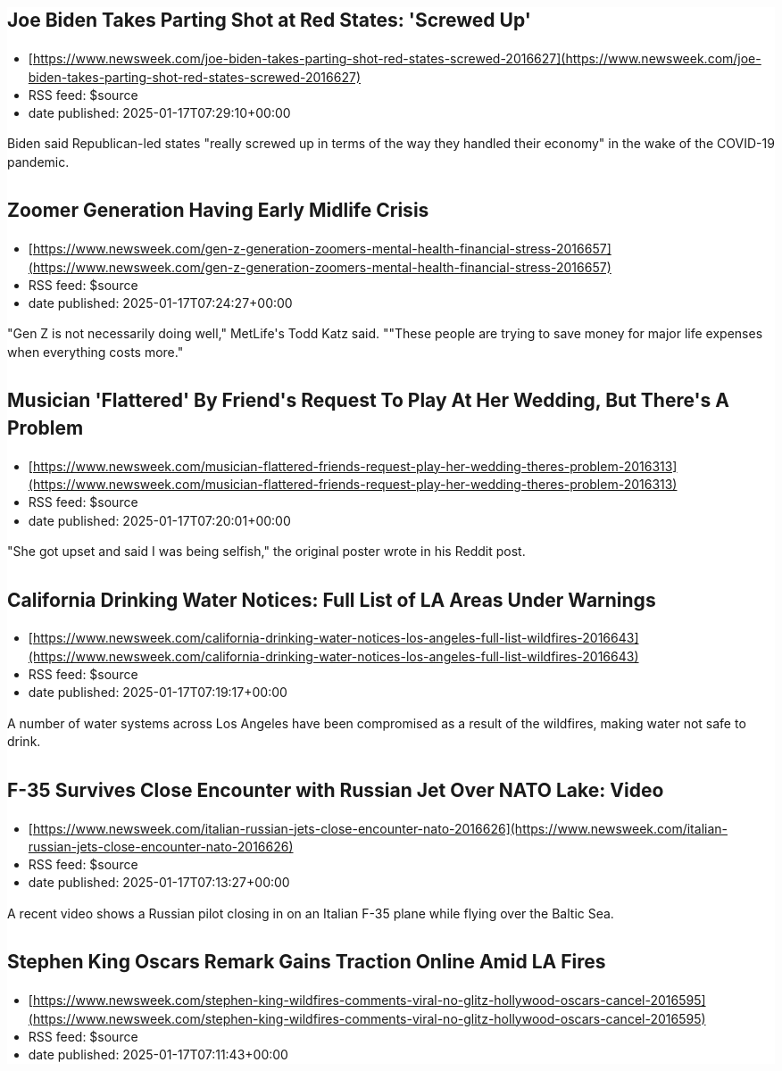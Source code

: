 ## Joe Biden Takes Parting Shot at Red States: 'Screwed Up'
 - [https://www.newsweek.com/joe-biden-takes-parting-shot-red-states-screwed-2016627](https://www.newsweek.com/joe-biden-takes-parting-shot-red-states-screwed-2016627)
 - RSS feed: $source
 - date published: 2025-01-17T07:29:10+00:00

Biden said Republican-led states "really screwed up in terms of the way they handled their economy" in the wake of the COVID-19 pandemic.

## Zoomer Generation Having Early Midlife Crisis
 - [https://www.newsweek.com/gen-z-generation-zoomers-mental-health-financial-stress-2016657](https://www.newsweek.com/gen-z-generation-zoomers-mental-health-financial-stress-2016657)
 - RSS feed: $source
 - date published: 2025-01-17T07:24:27+00:00

"Gen Z is not necessarily doing well," MetLife's Todd Katz said. ""These people are trying to save money for major life expenses when everything costs more."

## Musician 'Flattered' By Friend's Request To Play At Her Wedding, But There's A Problem
 - [https://www.newsweek.com/musician-flattered-friends-request-play-her-wedding-theres-problem-2016313](https://www.newsweek.com/musician-flattered-friends-request-play-her-wedding-theres-problem-2016313)
 - RSS feed: $source
 - date published: 2025-01-17T07:20:01+00:00

"She got upset and said I was being selfish," the original poster wrote in his Reddit post.

## California Drinking Water Notices: Full List of LA Areas Under Warnings
 - [https://www.newsweek.com/california-drinking-water-notices-los-angeles-full-list-wildfires-2016643](https://www.newsweek.com/california-drinking-water-notices-los-angeles-full-list-wildfires-2016643)
 - RSS feed: $source
 - date published: 2025-01-17T07:19:17+00:00

A number of water systems across Los Angeles have been compromised as a result of the wildfires, making water not safe to drink.

## F-35 Survives Close Encounter with Russian Jet Over NATO Lake: Video
 - [https://www.newsweek.com/italian-russian-jets-close-encounter-nato-2016626](https://www.newsweek.com/italian-russian-jets-close-encounter-nato-2016626)
 - RSS feed: $source
 - date published: 2025-01-17T07:13:27+00:00

A recent video shows a Russian pilot closing in on an Italian F-35 plane while flying over the Baltic Sea.

## Stephen King Oscars Remark Gains Traction Online Amid LA Fires
 - [https://www.newsweek.com/stephen-king-wildfires-comments-viral-no-glitz-hollywood-oscars-cancel-2016595](https://www.newsweek.com/stephen-king-wildfires-comments-viral-no-glitz-hollywood-oscars-cancel-2016595)
 - RSS feed: $source
 - date published: 2025-01-17T07:11:43+00:00
